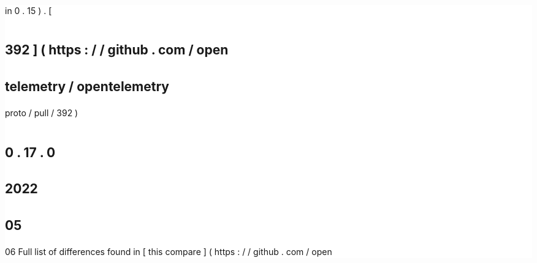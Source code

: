 in
0
.
15
)
.
[
#
392
]
(
https
:
/
/
github
.
com
/
open
-
telemetry
/
opentelemetry
-
proto
/
pull
/
392
)
#
#
0
.
17
.
0
-
2022
-
05
-
06
Full
list
of
differences
found
in
[
this
compare
]
(
https
:
/
/
github
.
com
/
open